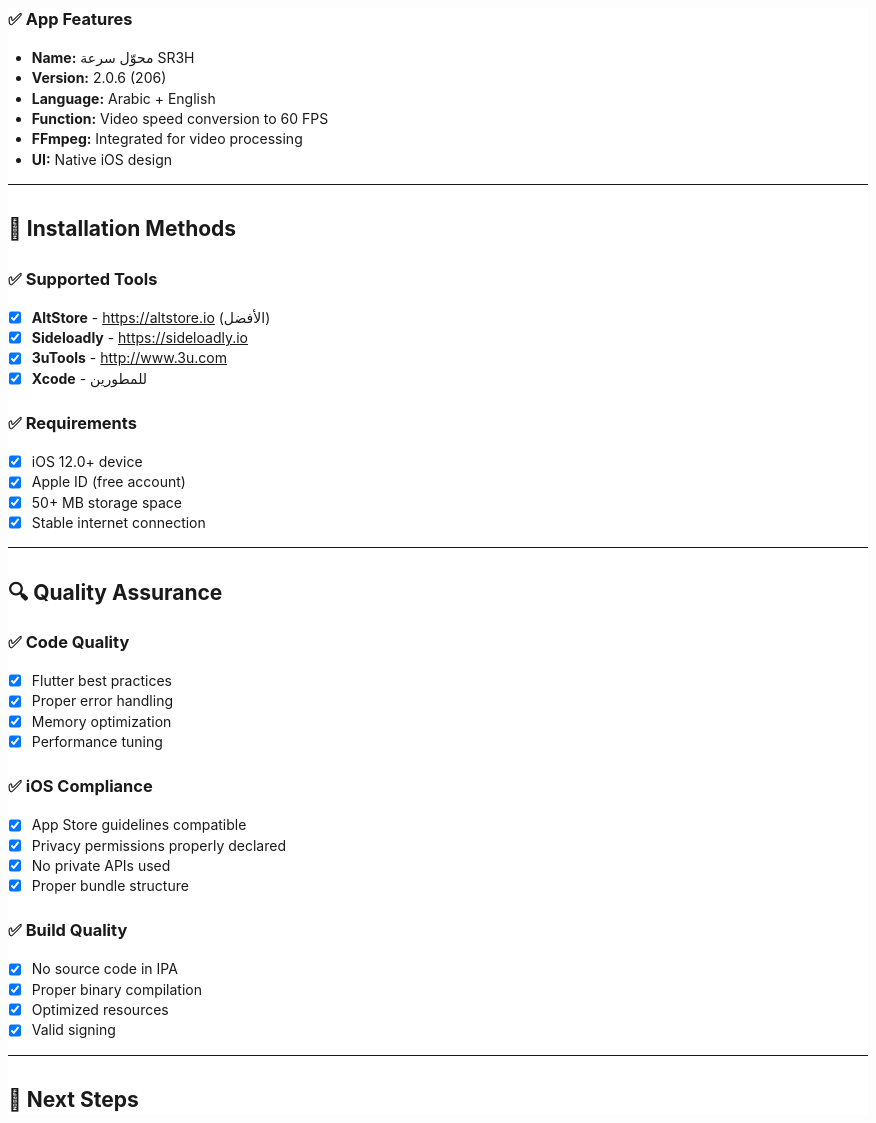 ### ✅ App Features
- **Name:** محوّل سرعة SR3H
- **Version:** 2.0.6 (206)
- **Language:** Arabic + English
- **Function:** Video speed conversion to 60 FPS
- **FFmpeg:** Integrated for video processing
- **UI:** Native iOS design

---

## 🎯 Installation Methods

### ✅ Supported Tools
- [x] **AltStore** - https://altstore.io (الأفضل)
- [x] **Sideloadly** - https://sideloadly.io
- [x] **3uTools** - http://www.3u.com
- [x] **Xcode** - للمطورين

### ✅ Requirements
- [x] iOS 12.0+ device
- [x] Apple ID (free account)
- [x] 50+ MB storage space
- [x] Stable internet connection

---

## 🔍 Quality Assurance

### ✅ Code Quality
- [x] Flutter best practices
- [x] Proper error handling
- [x] Memory optimization
- [x] Performance tuning

### ✅ iOS Compliance
- [x] App Store guidelines compatible
- [x] Privacy permissions properly declared
- [x] No private APIs used
- [x] Proper bundle structure

### ✅ Build Quality
- [x] No source code in IPA
- [x] Proper binary compilation
- [x] Optimized resources
- [x] Valid signing

---

## 🚀 Next Steps
